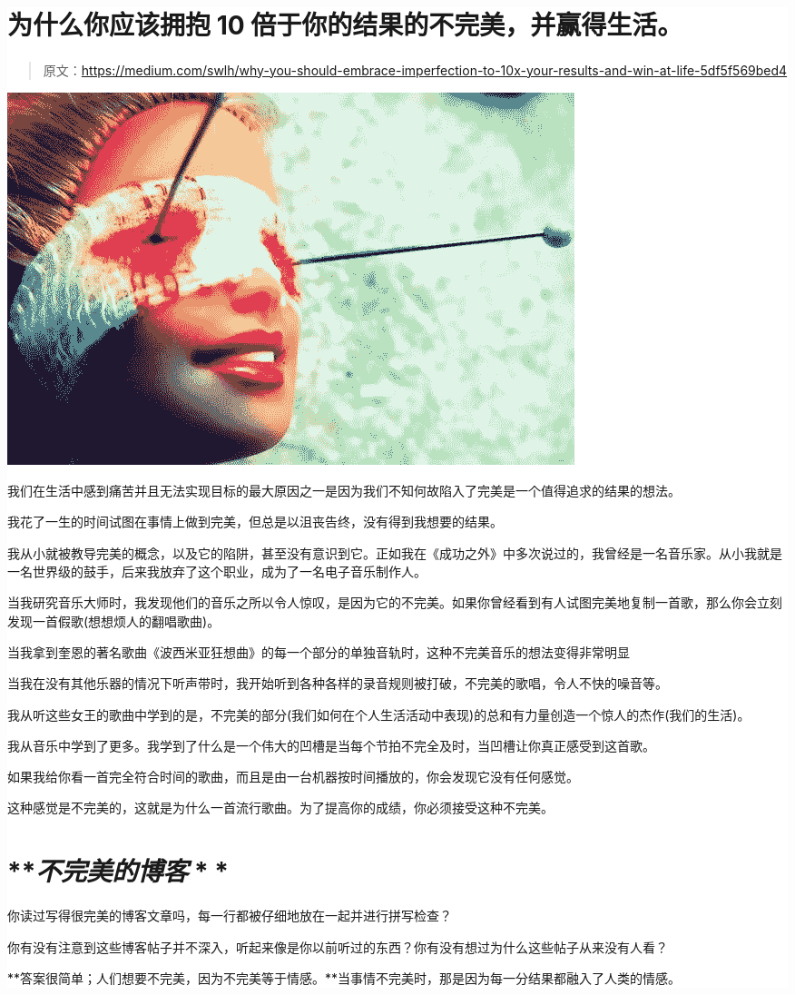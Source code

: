 # 为什么你应该拥抱 10 倍于你的结果的不完美，并赢得生活。

> 原文：<https://medium.com/swlh/why-you-should-embrace-imperfection-to-10x-your-results-and-win-at-life-5df5f569bed4>

![](img/1efb3cc9f3975fa2026ee6a24f1dc3c2.png)

我们在生活中感到痛苦并且无法实现目标的最大原因之一是因为我们不知何故陷入了完美是一个值得追求的结果的想法。

我花了一生的时间试图在事情上做到完美，但总是以沮丧告终，没有得到我想要的结果。

我从小就被教导完美的概念，以及它的陷阱，甚至没有意识到它。正如我在《成功之外》中多次说过的，我曾经是一名音乐家。从小我就是一名世界级的鼓手，后来我放弃了这个职业，成为了一名电子音乐制作人。

当我研究音乐大师时，我发现他们的音乐之所以令人惊叹，是因为它的不完美。如果你曾经看到有人试图完美地复制一首歌，那么你会立刻发现一首假歌(想想烦人的翻唱歌曲)。

当我拿到奎恩的著名歌曲《波西米亚狂想曲》的每一个部分的单独音轨时，这种不完美音乐的想法变得非常明显

当我在没有其他乐器的情况下听声带时，我开始听到各种各样的录音规则被打破，不完美的歌唱，令人不快的噪音等。

我从听这些女王的歌曲中学到的是，不完美的部分(我们如何在个人生活活动中表现)的总和有力量创造一个惊人的杰作(我们的生活)。

我从音乐中学到了更多。我学到了什么是一个伟大的凹槽是当每个节拍不完全及时，当凹槽让你真正感受到这首歌。

如果我给你看一首完全符合时间的歌曲，而且是由一台机器按时间播放的，你会发现它没有任何感觉。

这种感觉是不完美的，这就是为什么一首流行歌曲。为了提高你的成绩，你必须接受这种不完美。

# ***不完美的博客* * *

你读过写得很完美的博客文章吗，每一行都被仔细地放在一起并进行拼写检查？

你有没有注意到这些博客帖子并不深入，听起来像是你以前听过的东西？你有没有想过为什么这些帖子从来没有人看？

**答案很简单；人们想要不完美，因为不完美等于情感。**当事情不完美时，那是因为每一分结果都融入了人类的情感。
